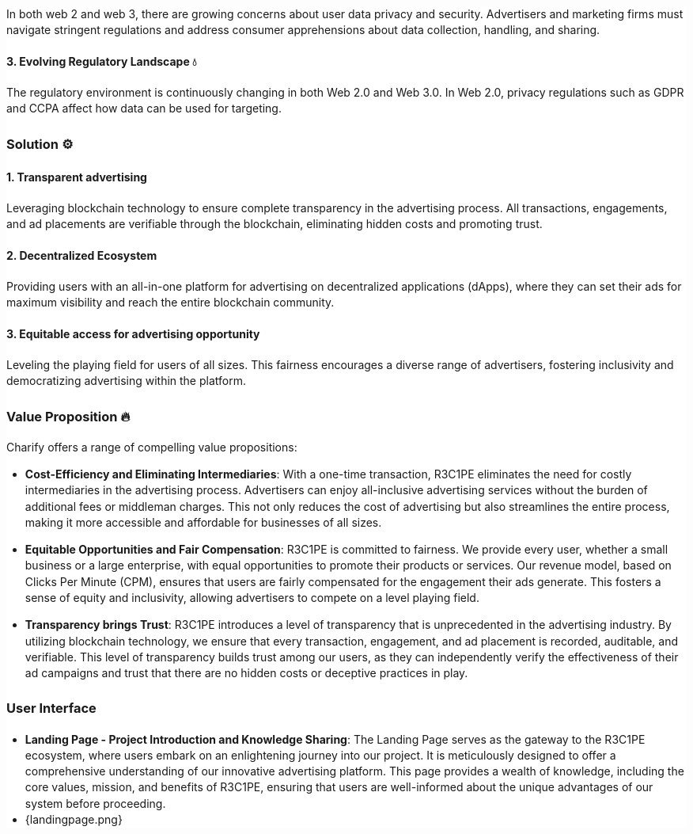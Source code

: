In both web 2 and web 3, there are growing concerns about user data privacy and security. Advertisers and marketing firms must navigate stringent regulations and address consumer apprehensions about data collection, handling, and sharing.

#### 3. Evolving Regulatory Landscape 💧

The regulatory environment is continuously changing in both Web 2.0 and Web 3.0. In Web 2.0, privacy regulations such as GDPR and CCPA affect how data can be used for targeting.

### Solution ⚙️

#### 1. Transparent advertising

Leveraging blockchain technology to ensure complete transparency in the advertising process. All transactions, engagements, and ad placements are verifiable through the blockchain, eliminating hidden costs and promoting trust.

#### 2. Decentralized Ecosystem

Providing users with an all-in-one platform for advertising on decentralized applications (dApps), where they can set their ads for maximum visibility and reach the entire blockchain community.

#### 3. Equitable access for advertising opportunity

Leveling the playing field for users of all sizes. This fairness encourages a diverse range of advertisers, fostering inclusivity and democratizing advertising within the platform.

### Value Proposition 🔥

Charify offers a range of compelling value propositions:

- **Cost-Efficiency and Eliminating Intermediaries**: With a one-time transaction, R3C1PE eliminates the need for costly intermediaries in the advertising process. Advertisers can enjoy all-inclusive advertising services without the burden of additional fees or middleman charges. This not only reduces the cost of advertising but also streamlines the entire process, making it more accessible and affordable for businesses of all sizes.

- **Equitable Opportunities and Fair Compensation**: R3C1PE is committed to fairness. We provide every user, whether a small business or a large enterprise, with equal opportunities to promote their products or services. Our revenue model, based on Clicks Per Minute (CPM), ensures that users are fairly compensated for the engagement their ads generate. This fosters a sense of equity and inclusivity, allowing advertisers to compete on a level playing field.

- **Transparency brings Trust**: R3C1PE introduces a level of transparency that is unprecedented in the advertising industry. By utilizing blockchain technology, we ensure that every transaction, engagement, and ad placement is recorded, auditable, and verifiable. This level of transparency builds trust among our users, as they can independently verify the effectiveness of their ad campaigns and trust that there are no hidden costs or deceptive practices in play.

### User Interface

- **Landing Page - Project Introduction and Knowledge Sharing**: The Landing Page serves as the gateway to the R3C1PE ecosystem, where users embark on an enlightening journey into our project. It is meticulously designed to offer a comprehensive understanding of our innovative advertising platform. This page provides a wealth of knowledge, including the core values, mission, and benefits of R3C1PE, ensuring that users are well-informed about the unique advantages of our system before proceeding.
- {landingpage.png}
